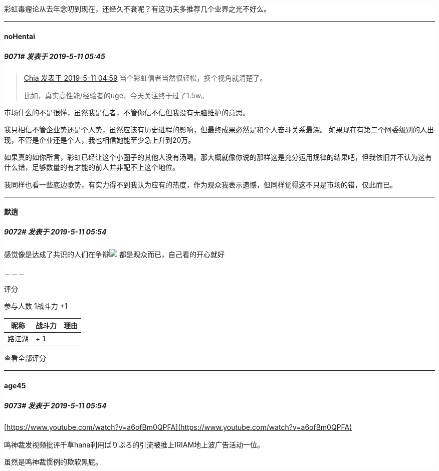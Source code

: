 
彩虹毒瘤论从去年念叨到现在，还经久不衰呢？有这功夫多推荐几个业界之光不好么。


*****

####  noHentai  
##### 9071#       发表于 2019-5-11 05:45


<blockquote><a href="httphttps://bbs.saraba1st.com/2b/forum.php?mod=redirect&amp;goto=findpost&amp;pid=43646649&amp;ptid=1823171" target="_blank">Chia 发表于 2019-5-11 04:59</a>
当个彩虹信者当然很轻松，换个视角就清楚了。

比如，真实高性能/经验者的uge，今天关注终于过了1.5w。</blockquote>
市场什么的不是很懂，虽然我是信者，不管你信不信但我没有无脑维护的意思。

我只相信不管企业势还是个人势，虽然应该有历史进程的影响，但最终成果必然是和个人奋斗关系最深。
如果现在有第二个阿委级别的人出现，不管是企业还是个人，我也相信她能至少急上升到20万。

如果真的如你所言，彩虹已经让这个小圈子的其他人没有汤喝。那大概就像你说的那样这是充分运用规律的结果吧，但我依旧并不认为这有什么错，足够数量的有才能的前人并非配不上这个地位。

我同样也看一些底边歌势，有实力得不到我认为应有的热度，作为观众我表示遗憾，但同样觉得这不只是市场的错，仅此而已。


*****

####  默逍  
##### 9072#       发表于 2019-5-11 05:54


感觉像是达成了共识的人们在争辩<img src="https://static.saraba1st.com/image/smiley/face2017/068.png" referrerpolicy="no-referrer">
都是观众而已，自己看的开心就好


﹍﹍﹍

评分


 参与人数 1战斗力 +1

|昵称|战斗力|理由|
|----|---|---|
| 路江湖| + 1||


查看全部评分


*****

####  age45  
##### 9073#       发表于 2019-5-11 05:54


[https://www.youtube.com/watch?v=a6ofBm0QPFA](https://www.youtube.com/watch?v=a6ofBm0QPFA)

鸣神裁发视频批评千草hana利用ぱりぷろ的引流被推上IRIAM地上波广告活动一位。

虽然是鸣神裁惯例的欺软黑屁。
